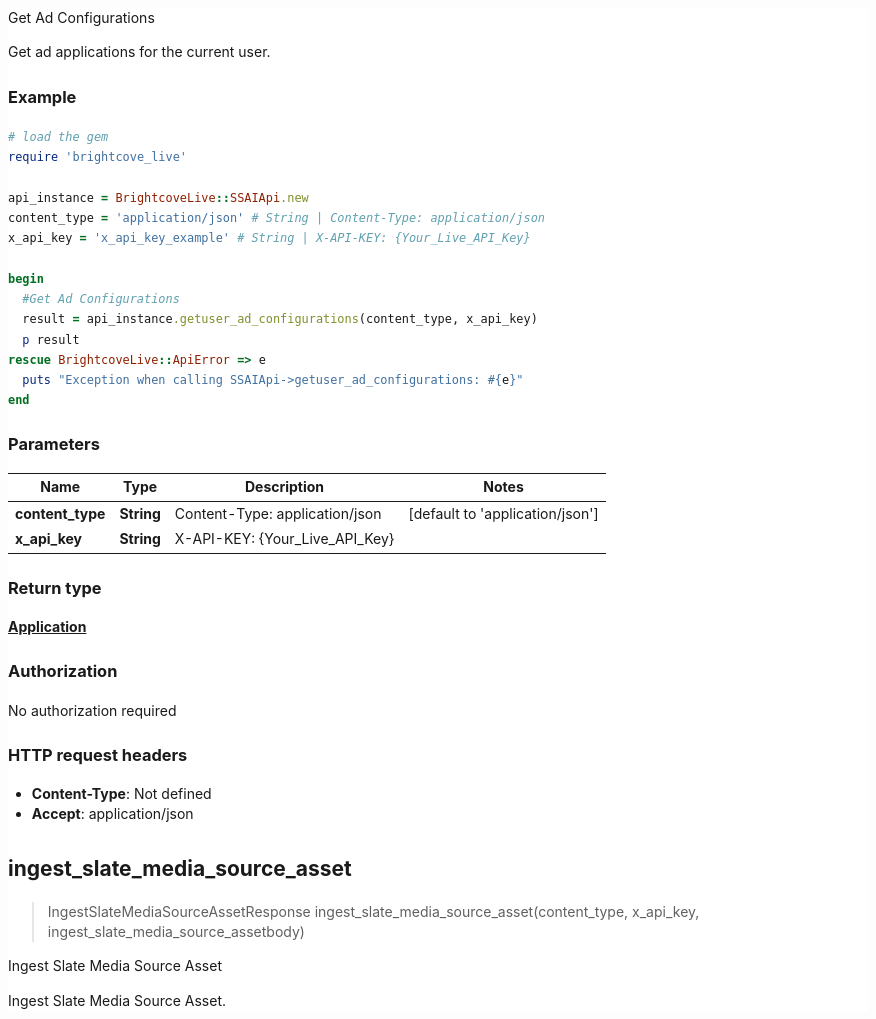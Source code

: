 Get Ad Configurations

Get ad applications for the current user.

### Example

```ruby
# load the gem
require 'brightcove_live'

api_instance = BrightcoveLive::SSAIApi.new
content_type = 'application/json' # String | Content-Type: application/json
x_api_key = 'x_api_key_example' # String | X-API-KEY: {Your_Live_API_Key}

begin
  #Get Ad Configurations
  result = api_instance.getuser_ad_configurations(content_type, x_api_key)
  p result
rescue BrightcoveLive::ApiError => e
  puts "Exception when calling SSAIApi->getuser_ad_configurations: #{e}"
end
```

### Parameters


Name | Type | Description  | Notes
------------- | ------------- | ------------- | -------------
 **content_type** | **String**| Content-Type: application/json | [default to &#39;application/json&#39;]
 **x_api_key** | **String**| X-API-KEY: {Your_Live_API_Key} | 

### Return type

[**Application**](Application.md)

### Authorization

No authorization required

### HTTP request headers

- **Content-Type**: Not defined
- **Accept**: application/json


## ingest_slate_media_source_asset

> IngestSlateMediaSourceAssetResponse ingest_slate_media_source_asset(content_type, x_api_key, ingest_slate_media_source_assetbody)

Ingest Slate Media Source Asset

Ingest Slate Media Source Asset. 
